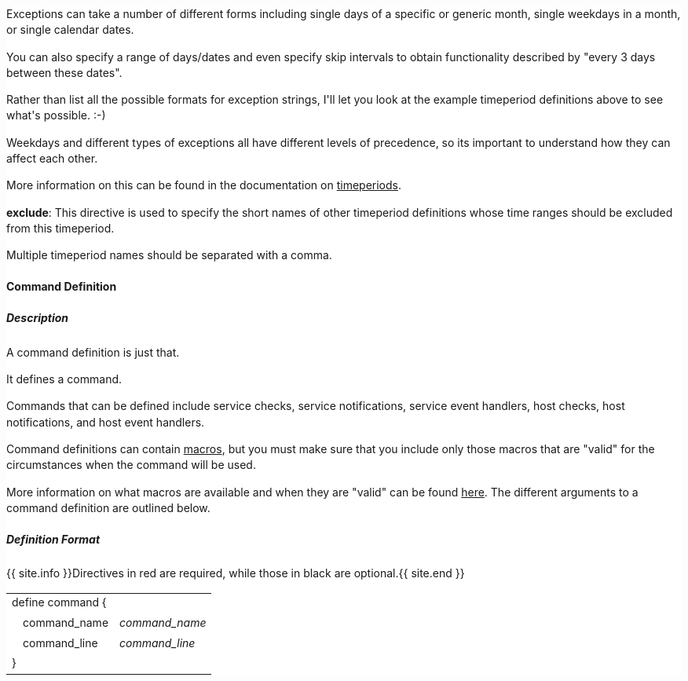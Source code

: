 Exceptions can take a number of different forms including single days of a specific or generic month, single weekdays in a month, or single calendar dates.

You can also specify a range of days/dates and even specify skip intervals to obtain functionality described by "every 3 days between these dates".

Rather than list all the possible formats for exception strings, I'll let you look at the example timeperiod definitions above to see what's possible. :-)

Weekdays and different types of exceptions all have different levels of precedence, so its important to understand how they can affect each other.

More information on this can be found in the documentation on <a href="timeperiods.html">timeperiods</a>.
</p>
</td>
</tr>
<tr>
<td valign="top"><strong>exclude</strong>:</td>
<td>
This directive is used to specify the short names of other timeperiod definitions whose time ranges should be excluded from this timeperiod.

Multiple timeperiod names should be separated with a comma.
</td>
</tr>
</table>



<a name="command"></a>

#### Command Definition

##### Description

A command definition is just that.

It defines a command.

Commands that can be defined include service checks, service notifications, service event
handlers, host checks, host notifications, and host event handlers.

Command definitions can contain <a href="macros.html">macros</a>, but you must
make sure that you include only those macros that are "valid" for the circumstances
when the command will be used.

More information on what macros are available and when they are "valid" can be
found <a href="macros.html">here</a>. The different arguments to a command definition are outlined below.



##### Definition Format

{{ site.info }}Directives in red are required, while those in black are optional.{{ site.end }}

<table class="object_definition">
<tr><td colspan="3">define command {</td></tr>
<tr><td></td><td class="text-danger">command_name</td><td class="text-danger"><i>command_name</i></td></tr>
<tr><td></td><td class="text-danger">command_line</td><td class="text-danger"><i>command_line</i></td></tr>
<tr><td colspan="3">}</td></tr>
</table>
